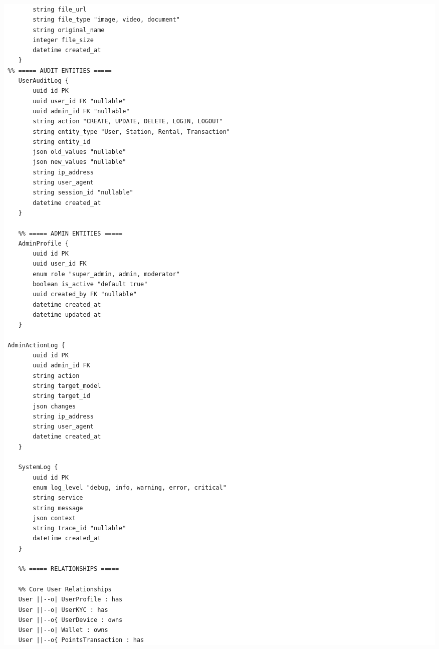 ```mermaid
        string file_url
        string file_type "image, video, document"
        string original_name
        integer file_size
        datetime created_at
    }
 %% ===== AUDIT ENTITIES =====
    UserAuditLog {
        uuid id PK
        uuid user_id FK "nullable"
        uuid admin_id FK "nullable"
        string action "CREATE, UPDATE, DELETE, LOGIN, LOGOUT"
        string entity_type "User, Station, Rental, Transaction"
        string entity_id
        json old_values "nullable"
        json new_values "nullable"
        string ip_address
        string user_agent
        string session_id "nullable"
        datetime created_at
    }

    %% ===== ADMIN ENTITIES =====
    AdminProfile {
        uuid id PK
        uuid user_id FK
        enum role "super_admin, admin, moderator"
        boolean is_active "default true"
        uuid created_by FK "nullable"
        datetime created_at
        datetime updated_at
    }

 AdminActionLog {
        uuid id PK
        uuid admin_id FK
        string action
        string target_model
        string target_id
        json changes
        string ip_address
        string user_agent
        datetime created_at
    }

    SystemLog {
        uuid id PK
        enum log_level "debug, info, warning, error, critical"
        string service
        string message
        json context
        string trace_id "nullable"
        datetime created_at
    }

    %% ===== RELATIONSHIPS =====
    
    %% Core User Relationships
    User ||--o| UserProfile : has
    User ||--o| UserKYC : has
    User ||--o{ UserDevice : owns
    User ||--o| Wallet : owns
    User ||--o{ PointsTransaction : has
```